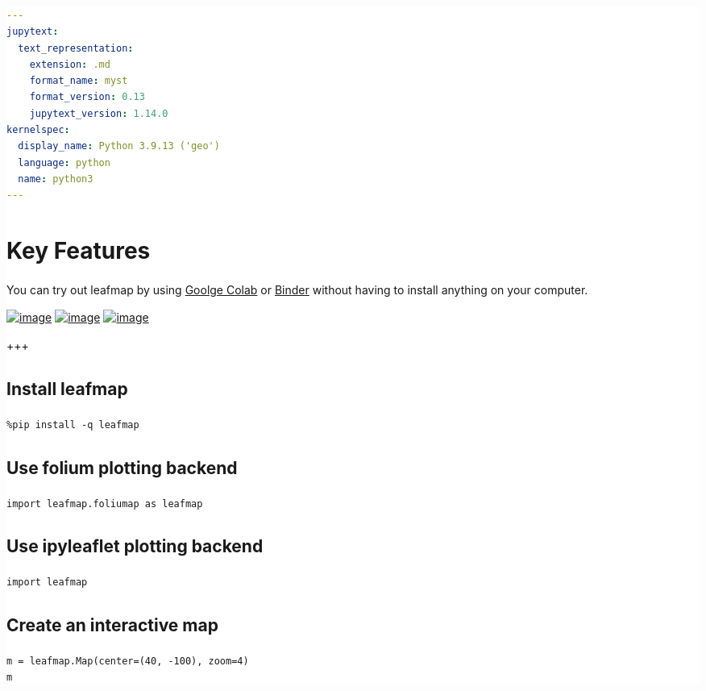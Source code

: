 ```yaml
---
jupytext:
  text_representation:
    extension: .md
    format_name: myst
    format_version: 0.13
    jupytext_version: 1.14.0
kernelspec:
  display_name: Python 3.9.13 ('geo')
  language: python
  name: python3
---
```


# Key Features

You can try out leafmap by using [Goolge Colab](https://gishub.org/leafmap-colab) or [Binder](https://gishub.org/leafmap-binder) without having to install anything on your computer.

[![image](https://jupyterlite.rtfd.io/en/latest/_static/badge.svg)](https://demo.leafmap.org/lab/index.html?path=notebooks/00_key_features.ipynb)
[![image](https://colab.research.google.com/assets/colab-badge.svg)](https://gishub.org/leafmap-colab)
[![image](https://mybinder.org/badge_logo.svg)](https://gishub.org/leafmap-binder)

+++

## Install leafmap

```{code-cell} ipython3
%pip install -q leafmap
```

## Use folium plotting backend

```{code-cell} ipython3
import leafmap.foliumap as leafmap
```

## Use ipyleaflet plotting backend

```{code-cell} ipython3
import leafmap
```

## Create an interactive map

```{code-cell} ipython3
m = leafmap.Map(center=(40, -100), zoom=4)
m
```
